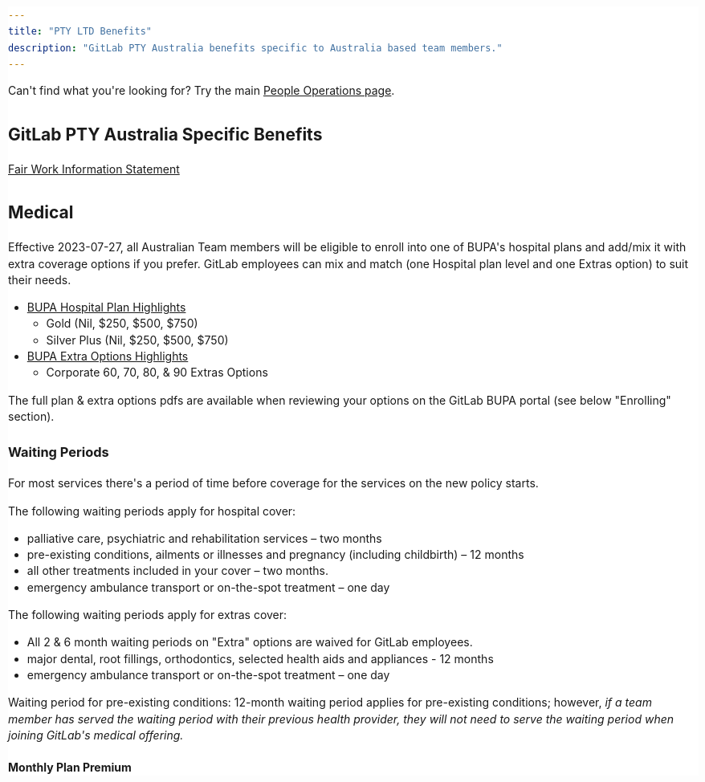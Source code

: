 ```yaml
---
title: "PTY LTD Benefits"
description: "GitLab PTY Australia benefits specific to Australia based team members."
---
```


Can't find what you're looking for? Try the main [People Operations page](/handbook/people-group/).

## GitLab PTY Australia Specific Benefits

[Fair Work Information Statement](https://www.fairwork.gov.au/sites/default/files/migration/724/Fair-Work-Information-Statement.pdf)

## Medical

Effective 2023-07-27, all Australian Team members will be eligible to enroll into one of BUPA's hospital plans and add/mix it with extra coverage options if you prefer. GitLab employees can mix and match (one Hospital plan level and one Extras option) to suit their needs.

- [BUPA Hospital Plan Highlights](https://drive.google.com/drive/folders/18kU_lHdKau2xBoKLC_6hAsC7UP43HzZ9?usp=sharing)
  - Gold (Nil, $250, $500, $750)
  - Silver Plus (Nil, $250, $500, $750)
- [BUPA Extra Options Highlights](https://drive.google.com/drive/folders/1nV7Z_9p_5uMybo2Hi_SerdcerAWGMud3?usp=sharing)
  - Corporate 60, 70, 80, & 90 Extras Options

The full plan & extra options pdfs are available when reviewing your options on the GitLab BUPA portal (see below "Enrolling" section).

### Waiting Periods

For most services there's a period of time before coverage for the services on the new policy starts.

The following waiting periods apply for hospital cover:

- palliative care, psychiatric and rehabilitation services – two months
- pre-existing conditions, ailments or illnesses and pregnancy (including childbirth) – 12 months
- all other treatments included in your cover – two months.
- emergency ambulance transport or on-the-spot treatment – one day

The following waiting periods apply for extras cover:

- All 2 & 6 month waiting periods on "Extra" options  are waived for GitLab employees.
- major dental, root fillings, orthodontics, selected health aids and appliances - 12 months
- emergency ambulance transport or on-the-spot treatment – one day

Waiting period for pre-existing conditions: 12-month waiting period applies for pre-existing conditions; however, *if a team member has served the waiting period with their previous health provider, they will not need to serve the waiting period when joining GitLab's medical offering.*

#### Monthly Plan Premium
